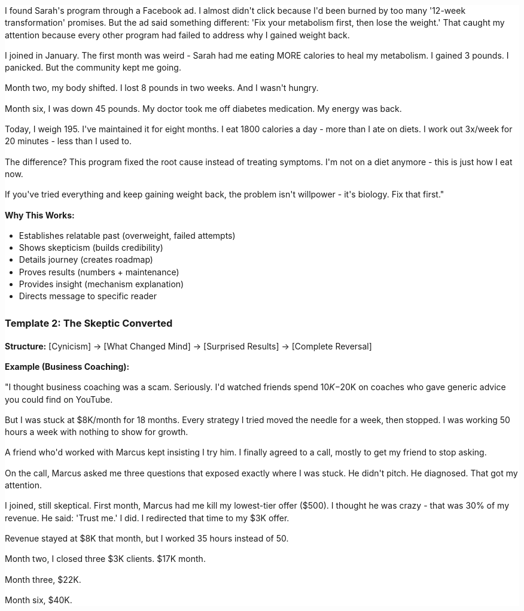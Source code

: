 I found Sarah's program through a Facebook ad. I almost didn't click because I'd been burned by too many '12-week transformation' promises. But the ad said something different: 'Fix your metabolism first, then lose the weight.' That caught my attention because every other program had failed to address why I gained weight back.

I joined in January. The first month was weird - Sarah had me eating MORE calories to heal my metabolism. I gained 3 pounds. I panicked. But the community kept me going.

Month two, my body shifted. I lost 8 pounds in two weeks. And I wasn't hungry.

Month six, I was down 45 pounds. My doctor took me off diabetes medication. My energy was back.

Today, I weigh 195. I've maintained it for eight months. I eat 1800 calories a day - more than I ate on diets. I work out 3x/week for 20 minutes - less than I used to.

The difference? This program fixed the root cause instead of treating symptoms. I'm not on a diet anymore - this is just how I eat now.

If you've tried everything and keep gaining weight back, the problem isn't willpower - it's biology. Fix that first."

**Why This Works:**
- Establishes relatable past (overweight, failed attempts)
- Shows skepticism (builds credibility)
- Details journey (creates roadmap)
- Proves results (numbers + maintenance)
- Provides insight (mechanism explanation)
- Directs message to specific reader

### Template 2: The Skeptic Converted

**Structure:**
[Cynicism] → [What Changed Mind] → [Surprised Results] → [Complete Reversal]

**Example (Business Coaching):**

"I thought business coaching was a scam. Seriously. I'd watched friends spend $10K-$20K on coaches who gave generic advice you could find on YouTube.

But I was stuck at $8K/month for 18 months. Every strategy I tried moved the needle for a week, then stopped. I was working 50 hours a week with nothing to show for growth.

A friend who'd worked with Marcus kept insisting I try him. I finally agreed to a call, mostly to get my friend to stop asking.

On the call, Marcus asked me three questions that exposed exactly where I was stuck. He didn't pitch. He diagnosed. That got my attention.

I joined, still skeptical. First month, Marcus had me kill my lowest-tier offer ($500). I thought he was crazy - that was 30% of my revenue. He said: 'Trust me.' I did. I redirected that time to my $3K offer.

Revenue stayed at $8K that month, but I worked 35 hours instead of 50.

Month two, I closed three $3K clients. $17K month.

Month three, $22K.

Month six, $40K.
